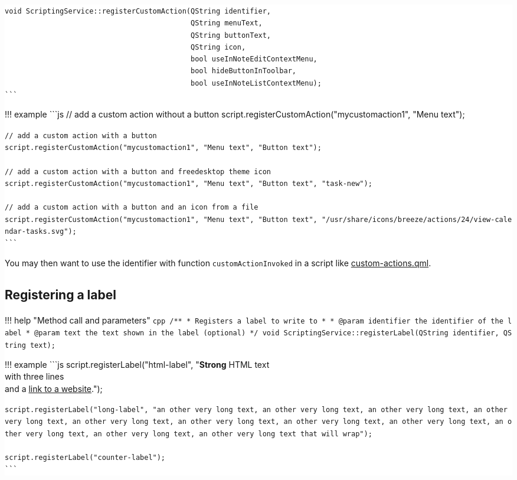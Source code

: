     void ScriptingService::registerCustomAction(QString identifier,
                                                QString menuText,
                                                QString buttonText,
                                                QString icon,
                                                bool useInNoteEditContextMenu,
                                                bool hideButtonInToolbar,
                                                bool useInNoteListContextMenu);
    ```

!!! example
    ```js
    // add a custom action without a button
    script.registerCustomAction("mycustomaction1", "Menu text");
    
    // add a custom action with a button
    script.registerCustomAction("mycustomaction1", "Menu text", "Button text");
    
    // add a custom action with a button and freedesktop theme icon
    script.registerCustomAction("mycustomaction1", "Menu text", "Button text", "task-new");
    
    // add a custom action with a button and an icon from a file
    script.registerCustomAction("mycustomaction1", "Menu text", "Button text", "/usr/share/icons/breeze/actions/24/view-calendar-tasks.svg");
    ```

You may then want to use the identifier with function
`customActionInvoked` in a script like
[custom-actions.qml](https://github.com/pbek/QOwnNotes/blob/develop/docs/content/scripting/examples/custom-actions.qml).

Registering a label
-------------------

!!! help "Method call and parameters"
    ```cpp
    /**
     * Registers a label to write to
     *
     * @param identifier the identifier of the label
     * @param text the text shown in the label (optional)
     */
    void ScriptingService::registerLabel(QString identifier, QString text);
    ```

!!! example
    ```js
    script.registerLabel("html-label", "<strong>Strong</strong> HTML text<br />with three lines<br />and a <a href='https://www.qownnotes.org'>link to a website</a>.");
    
    script.registerLabel("long-label", "an other very long text, an other very long text, an other very long text, an other very long text, an other very long text, an other very long text, an other very long text, an other very long text, an other very long text, an other very long text, an other very long text that will wrap");
    
    script.registerLabel("counter-label");
    ```

